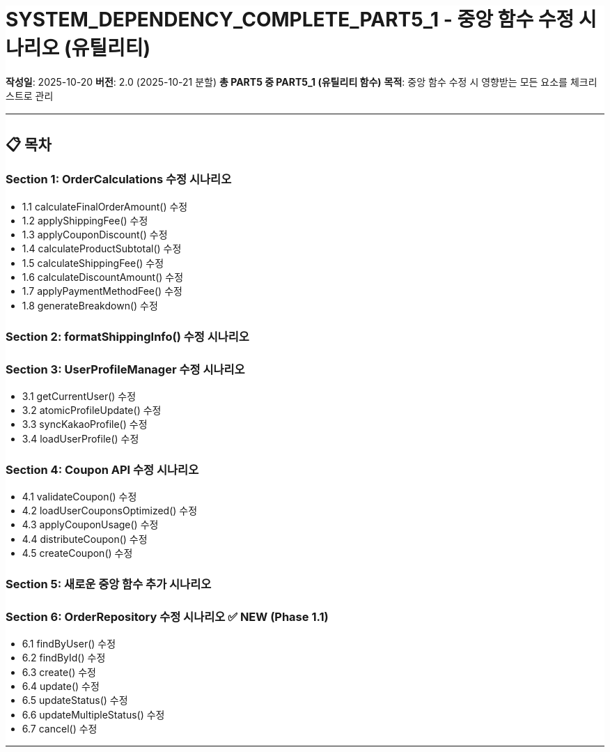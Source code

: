 # SYSTEM_DEPENDENCY_COMPLETE_PART5_1 - 중앙 함수 수정 시나리오 (유틸리티)

**작성일**: 2025-10-20
**버전**: 2.0 (2025-10-21 분할)
**총 PART5 중 PART5_1 (유틸리티 함수)**
**목적**: 중앙 함수 수정 시 영향받는 모든 요소를 체크리스트로 관리

---

## 📋 목차

### Section 1: OrderCalculations 수정 시나리오
- 1.1 calculateFinalOrderAmount() 수정
- 1.2 applyShippingFee() 수정
- 1.3 applyCouponDiscount() 수정
- 1.4 calculateProductSubtotal() 수정
- 1.5 calculateShippingFee() 수정
- 1.6 calculateDiscountAmount() 수정
- 1.7 applyPaymentMethodFee() 수정
- 1.8 generateBreakdown() 수정

### Section 2: formatShippingInfo() 수정 시나리오

### Section 3: UserProfileManager 수정 시나리오
- 3.1 getCurrentUser() 수정
- 3.2 atomicProfileUpdate() 수정
- 3.3 syncKakaoProfile() 수정
- 3.4 loadUserProfile() 수정

### Section 4: Coupon API 수정 시나리오
- 4.1 validateCoupon() 수정
- 4.2 loadUserCouponsOptimized() 수정
- 4.3 applyCouponUsage() 수정
- 4.4 distributeCoupon() 수정
- 4.5 createCoupon() 수정

### Section 5: 새로운 중앙 함수 추가 시나리오

### Section 6: OrderRepository 수정 시나리오 ✅ NEW (Phase 1.1)
- 6.1 findByUser() 수정
- 6.2 findById() 수정
- 6.3 create() 수정
- 6.4 update() 수정
- 6.5 updateStatus() 수정
- 6.6 updateMultipleStatus() 수정
- 6.7 cancel() 수정

---
